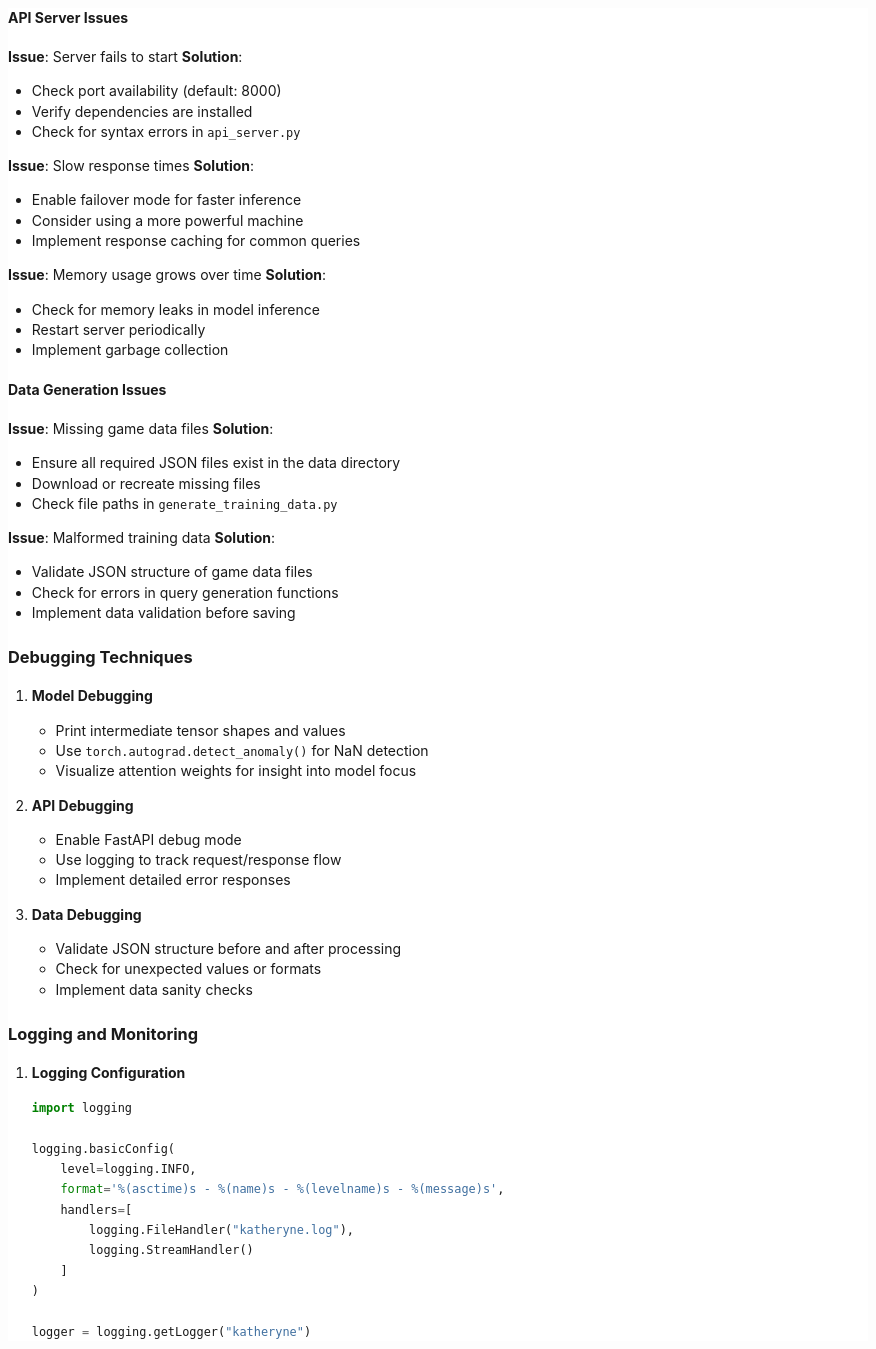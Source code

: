#### API Server Issues

**Issue**: Server fails to start
**Solution**:
- Check port availability (default: 8000)
- Verify dependencies are installed
- Check for syntax errors in `api_server.py`

**Issue**: Slow response times
**Solution**:
- Enable failover mode for faster inference
- Consider using a more powerful machine
- Implement response caching for common queries

**Issue**: Memory usage grows over time
**Solution**:
- Check for memory leaks in model inference
- Restart server periodically
- Implement garbage collection

#### Data Generation Issues

**Issue**: Missing game data files
**Solution**:
- Ensure all required JSON files exist in the data directory
- Download or recreate missing files
- Check file paths in `generate_training_data.py`

**Issue**: Malformed training data
**Solution**:
- Validate JSON structure of game data files
- Check for errors in query generation functions
- Implement data validation before saving

### Debugging Techniques

1. **Model Debugging**
   - Print intermediate tensor shapes and values
   - Use `torch.autograd.detect_anomaly()` for NaN detection
   - Visualize attention weights for insight into model focus

2. **API Debugging**
   - Enable FastAPI debug mode
   - Use logging to track request/response flow
   - Implement detailed error responses

3. **Data Debugging**
   - Validate JSON structure before and after processing
   - Check for unexpected values or formats
   - Implement data sanity checks

### Logging and Monitoring

1. **Logging Configuration**
   ```python
   import logging
   
   logging.basicConfig(
       level=logging.INFO,
       format='%(asctime)s - %(name)s - %(levelname)s - %(message)s',
       handlers=[
           logging.FileHandler("katheryne.log"),
           logging.StreamHandler()
       ]
   )
   
   logger = logging.getLogger("katheryne")
   ```